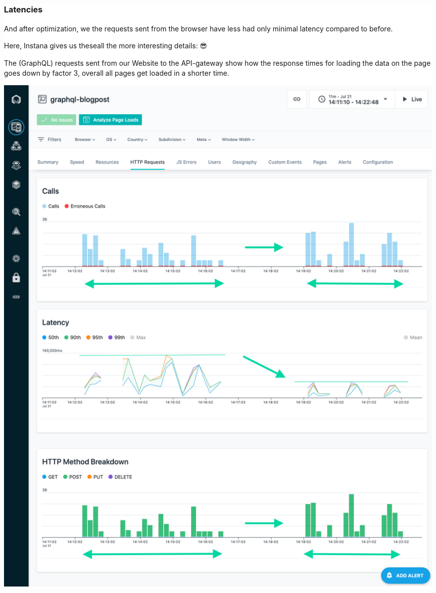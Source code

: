 ### Latencies

And after optimization, we the requests sent from the browser have less had only minimal latency compared to before.

Here, Instana gives us theseall the more interesting details: 😎

The (GraphQL) requests sent from our Website to the API-gateway show how the response times for loading the data on the page goes down by factor 3, overall all pages get loaded in a shorter time.

![websites-Calls-Latency-infra](https://raw.githubusercontent.com/lowsky/blogs/master/images/websites-Calls-Latency-infra.png)
